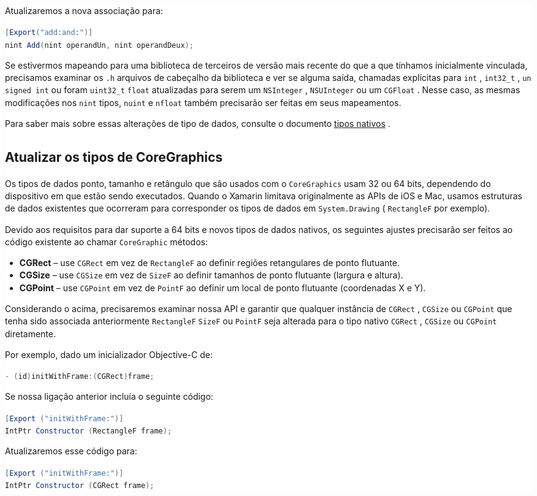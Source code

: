 Atualizaremos a nova associação para:

```csharp
[Export("add:and:")]
nint Add(nint operandUn, nint operandDeux);
```

Se estivermos mapeando para uma biblioteca de terceiros de versão mais recente do que a que tínhamos inicialmente vinculada, precisamos examinar os `.h` arquivos de cabeçalho da biblioteca e ver se alguma saída, chamadas explícitas para `int` , `int32_t` , `unsigned int` ou foram `uint32_t` `float` atualizadas para serem um `NSInteger` , `NSUInteger` ou um `CGFloat` . Nesse caso, as mesmas modificações nos `nint` tipos, `nuint` e `nfloat` também precisarão ser feitas em seus mapeamentos.

Para saber mais sobre essas alterações de tipo de dados, consulte o documento [tipos nativos](~/cross-platform/macios/nativetypes.md) .

## <a name="update-the-coregraphics-types"></a>Atualizar os tipos de CoreGraphics

Os tipos de dados ponto, tamanho e retângulo que são usados com o `CoreGraphics` usam 32 ou 64 bits, dependendo do dispositivo em que estão sendo executados. Quando o Xamarin limitava originalmente as APIs de iOS e Mac, usamos estruturas de dados existentes que ocorreram para corresponder os tipos de dados em `System.Drawing` ( `RectangleF` por exemplo).

Devido aos requisitos para dar suporte a 64 bits e novos tipos de dados nativos, os seguintes ajustes precisarão ser feitos ao código existente ao chamar `CoreGraphic` métodos:

- **CGRect** – use `CGRect` em vez de `RectangleF` ao definir regiões retangulares de ponto flutuante.
- **CGSize** – use `CGSize` em vez de `SizeF` ao definir tamanhos de ponto flutuante (largura e altura).
- **CGPoint** – use `CGPoint` em vez de `PointF` ao definir um local de ponto flutuante (coordenadas X e Y).

Considerando o acima, precisaremos examinar nossa API e garantir que qualquer instância de `CGRect` , `CGSize` ou `CGPoint` que tenha sido associada anteriormente `RectangleF` `SizeF` ou `PointF` seja alterada para o tipo nativo `CGRect` , `CGSize` ou `CGPoint` diretamente.

Por exemplo, dado um inicializador Objective-C de:

```csharp
- (id)initWithFrame:(CGRect)frame;
```

Se nossa ligação anterior incluía o seguinte código:

```csharp
[Export ("initWithFrame:")]
IntPtr Constructor (RectangleF frame);

```

Atualizaremos esse código para:

```csharp
[Export ("initWithFrame:")]
IntPtr Constructor (CGRect frame);

```
